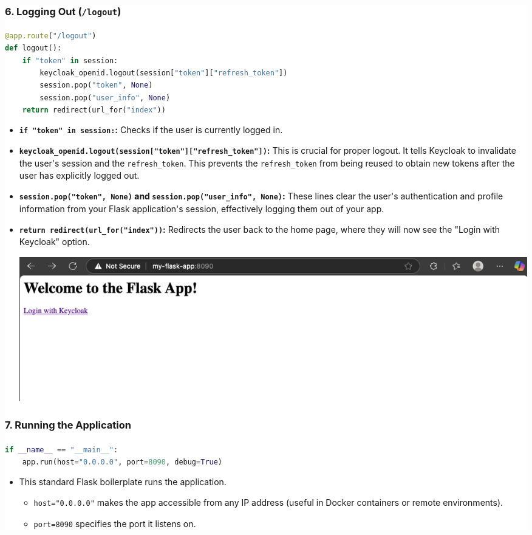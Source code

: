 
### 6. Logging Out (`/logout`)


```python
@app.route("/logout")
def logout():
    if "token" in session:
        keycloak_openid.logout(session["token"]["refresh_token"])
        session.pop("token", None)
        session.pop("user_info", None)
    return redirect(url_for("index"))
```

- **`if "token" in session:`:** Checks if the user is currently logged in.
    
- **`keycloak_openid.logout(session["token"]["refresh_token"])`:** This is crucial for proper logout. It tells Keycloak to invalidate the user's session and the `refresh_token`. This prevents the `refresh_token` from being reused to obtain new tokens after the user has explicitly logged out.
    
- **`session.pop("token", None)` and `session.pop("user_info", None)`:** These lines clear the user's authentication and profile information from your Flask application's session, effectively logging them out of your app.
    
- **`return redirect(url_for("index"))`:** Redirects the user back to the home page, where they will now see the "Login with Keycloak" option.
    
    ![Logged Out](./images/app-landing-page.png)

### 7. Running the Application


```python
if __name__ == "__main__":
    app.run(host="0.0.0.0", port=8090, debug=True)
```

- This standard Flask boilerplate runs the application.
    
    - `host="0.0.0.0"` makes the app accessible from any IP address (useful in Docker containers or remote environments).
        
    - `port=8090` specifies the port it listens on.
        